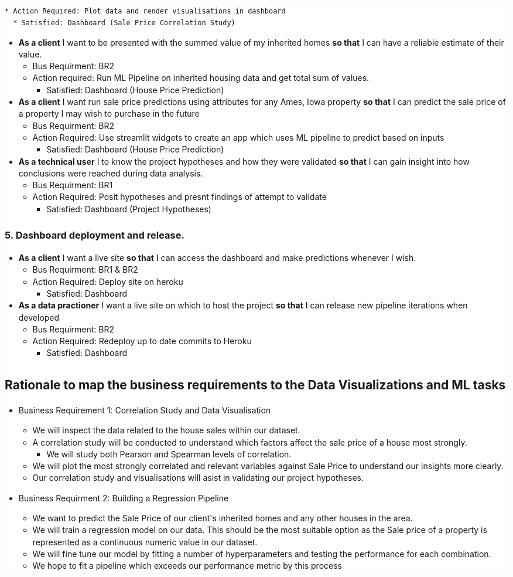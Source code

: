     * Action Required: Plot data and render visualisations in dashboard
      * Satisfied: Dashboard (Sale Price Correlation Study)
  * **As a client** I want to be presented with the summed value of my inherited homes  **so that** I can have a reliable estimate of their value.
    * Bus Requirment: BR2
    * Action required: Run ML Pipeline on inherited housing data and get total sum of values.
      * Satisfied: Dashboard (House Price Prediction) 
  * **As a client** I want run sale price predictions using attributes for any Ames, Iowa property **so that** I can predict the sale price of a property I may wish to purchase in the future 
    * Bus Requirment: BR2
    * Action Required: Use streamlit widgets to create an app which uses ML pipeline to predict based on inputs
      * Satisfied: Dashboard (House Price Prediction)
  * **As a technical user** I to know the project hypotheses and how they were validated **so that** I can gain insight into how conclusions were reached during data analysis.
    * Bus Requirment: BR1
    * Action Required: Posit hypotheses and presnt findings of attempt to validate
      * Satisfied: Dashboard (Project Hypotheses)   
### 5.  Dashboard deployment and release.
  * **As a client** I want a live site **so that** I can access the dashboard and make predictions whenever I wish.
    * Bus Requirment: BR1 & BR2
    * Action Required: Deploy site on heroku
      * Satisfied: Dashboard 
  * **As a data practioner** I want a live site on which to host the project **so that** I can release new pipeline iterations when developed
    * Bus Requirment: BR2
    * Action Required: Redeploy up to date commits to Heroku
      * Satisfied: Dashboard 

## Rationale to map the business requirements to the Data Visualizations and ML tasks
* Business Requirement 1: Correlation Study and Data Visualisation
    * We will inspect the data related to the house sales within our dataset.
    * A correlation study will be conducted to understand which factors affect the sale price of a house most strongly.
      * We will study both Pearson and Spearman levels of correlation.
    * We will plot the most strongly correlated and relevant variables against Sale Price to understand our insights more clearly.
    * Our correlation study and visualisations will asist in validating our project hypotheses.

* Business Requirment 2: Building a Regression Pipeline
    * We want to predict the Sale Price of our client's inherited homes and any other houses in the area.
    * We will train a regression model on our data. This should be the most suitable option as the Sale price of a property is represented as a continuous numeric value in our dataset.
    * We will fine tune our model by fitting a number of hyperparameters and testing the performance for each combination.
    * We hope to fit a pipeline which exceeds our performance metric by this process


